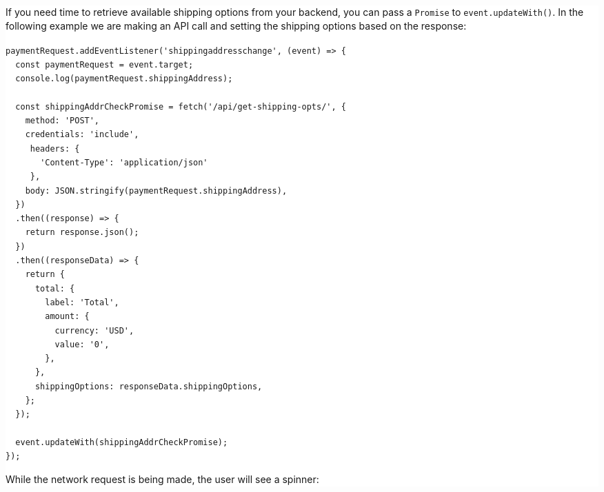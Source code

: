 If you need time to retrieve available shipping options from your backend, you
can pass a `Promise` to `event.updateWith()`. In the following example we are making an
API call and setting the shipping options based on the response:

```
paymentRequest.addEventListener('shippingaddresschange', (event) => {  
  const paymentRequest = event.target;  
  console.log(paymentRequest.shippingAddress);

  const shippingAddrCheckPromise = fetch('/api/get-shipping-opts/', {  
    method: 'POST',  
    credentials: 'include',  
     headers: {  
       'Content-Type': 'application/json'  
     },  
    body: JSON.stringify(paymentRequest.shippingAddress),  
  })  
  .then((response) => {  
    return response.json();  
  })  
  .then((responseData) => {  
    return {  
      total: {  
        label: 'Total',  
        amount: {  
          currency: 'USD',  
          value: '0',  
        },  
      },  
      shippingOptions: responseData.shippingOptions,  
    };  
  });

  event.updateWith(shippingAddrCheckPromise);  
});
```

While the network request is being made, the user will see a spinner:

<div class="attempt-center">
  <figure>